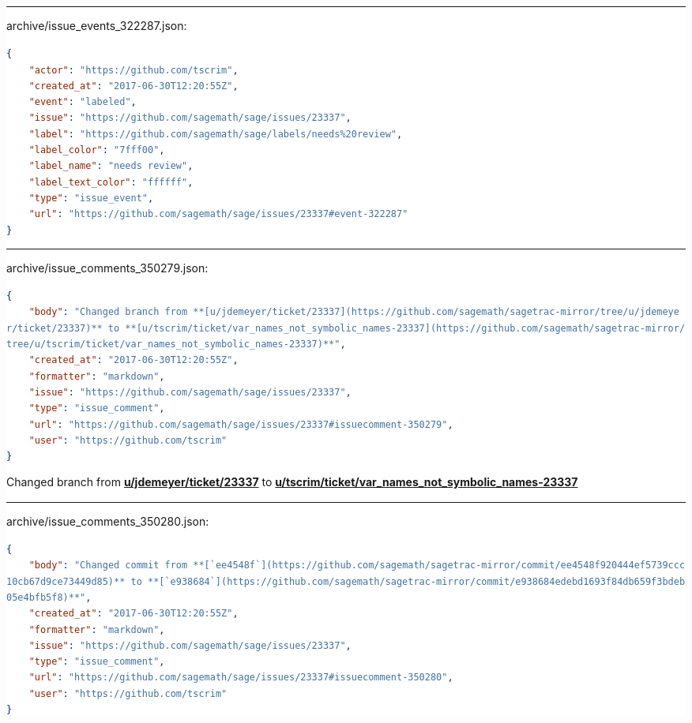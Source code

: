 

---

archive/issue_events_322287.json:
```json
{
    "actor": "https://github.com/tscrim",
    "created_at": "2017-06-30T12:20:55Z",
    "event": "labeled",
    "issue": "https://github.com/sagemath/sage/issues/23337",
    "label": "https://github.com/sagemath/sage/labels/needs%20review",
    "label_color": "7fff00",
    "label_name": "needs review",
    "label_text_color": "ffffff",
    "type": "issue_event",
    "url": "https://github.com/sagemath/sage/issues/23337#event-322287"
}
```



---

archive/issue_comments_350279.json:
```json
{
    "body": "Changed branch from **[u/jdemeyer/ticket/23337](https://github.com/sagemath/sagetrac-mirror/tree/u/jdemeyer/ticket/23337)** to **[u/tscrim/ticket/var_names_not_symbolic_names-23337](https://github.com/sagemath/sagetrac-mirror/tree/u/tscrim/ticket/var_names_not_symbolic_names-23337)**",
    "created_at": "2017-06-30T12:20:55Z",
    "formatter": "markdown",
    "issue": "https://github.com/sagemath/sage/issues/23337",
    "type": "issue_comment",
    "url": "https://github.com/sagemath/sage/issues/23337#issuecomment-350279",
    "user": "https://github.com/tscrim"
}
```

Changed branch from **[u/jdemeyer/ticket/23337](https://github.com/sagemath/sagetrac-mirror/tree/u/jdemeyer/ticket/23337)** to **[u/tscrim/ticket/var_names_not_symbolic_names-23337](https://github.com/sagemath/sagetrac-mirror/tree/u/tscrim/ticket/var_names_not_symbolic_names-23337)**



---

archive/issue_comments_350280.json:
```json
{
    "body": "Changed commit from **[`ee4548f`](https://github.com/sagemath/sagetrac-mirror/commit/ee4548f920444ef5739ccc10cb67d9ce73449d85)** to **[`e938684`](https://github.com/sagemath/sagetrac-mirror/commit/e938684edebd1693f84db659f3bdeb05e4bfb5f8)**",
    "created_at": "2017-06-30T12:20:55Z",
    "formatter": "markdown",
    "issue": "https://github.com/sagemath/sage/issues/23337",
    "type": "issue_comment",
    "url": "https://github.com/sagemath/sage/issues/23337#issuecomment-350280",
    "user": "https://github.com/tscrim"
}
```
